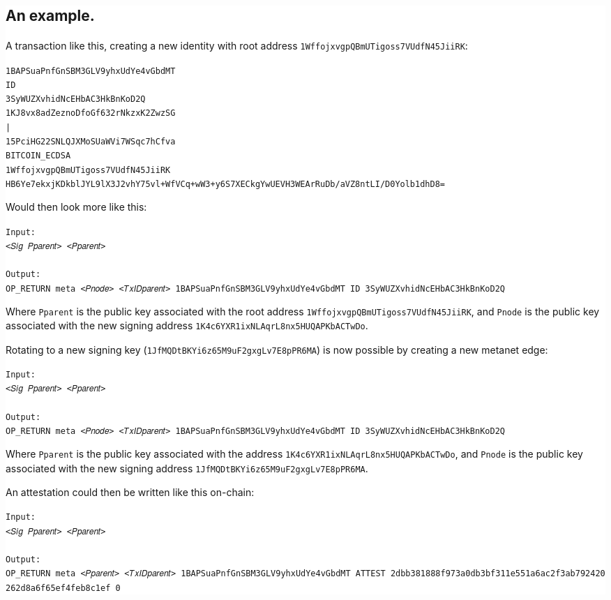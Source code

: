 ## An example.

A transaction like this, creating a new identity with root address `1WffojxvgpQBmUTigoss7VUdfN45JiiRK`:

```
1BAPSuaPnfGnSBM3GLV9yhxUdYe4vGbdMT
ID
3SyWUZXvhidNcEHbAC3HkBnKoD2Q
1KJ8vx8adZeznoDfoGf632rNkzxK2ZwzSG
|
15PciHG22SNLQJXMoSUaWVi7WSqc7hCfva
BITCOIN_ECDSA
1WffojxvgpQBmUTigoss7VUdfN45JiiRK
HB6Ye7ekxjKDkblJYL9lX3J2vhY75vl+WfVCq+wW3+y6S7XECkgYwUEVH3WEArRuDb/aVZ8ntLI/D0Yolb1dhD8=
```

Would then look more like this:

```
Input:
<𝑆𝑖𝑔 𝑃𝑝𝑎𝑟𝑒𝑛𝑡> <𝑃𝑝𝑎𝑟𝑒𝑛𝑡>

Output:
OP_RETURN meta <𝑃𝑛𝑜𝑑𝑒> <𝑇𝑥𝐼𝐷𝑝𝑎𝑟𝑒𝑛𝑡> 1BAPSuaPnfGnSBM3GLV9yhxUdYe4vGbdMT ID 3SyWUZXvhidNcEHbAC3HkBnKoD2Q
```

Where `Pparent` is the public key associated with the root address `1WffojxvgpQBmUTigoss7VUdfN45JiiRK`, and `Pnode` is the public key associated with the new signing address `1K4c6YXR1ixNLAqrL8nx5HUQAPKbACTwDo`.

Rotating to a new signing key (`1JfMQDtBKYi6z65M9uF2gxgLv7E8pPR6MA`) is now possible by creating a new metanet edge:

```
Input:
<𝑆𝑖𝑔 𝑃𝑝𝑎𝑟𝑒𝑛𝑡> <𝑃𝑝𝑎𝑟𝑒𝑛𝑡>

Output:
OP_RETURN meta <𝑃𝑛𝑜𝑑𝑒> <𝑇𝑥𝐼𝐷𝑝𝑎𝑟𝑒𝑛𝑡> 1BAPSuaPnfGnSBM3GLV9yhxUdYe4vGbdMT ID 3SyWUZXvhidNcEHbAC3HkBnKoD2Q
```

Where `Pparent` is the public key associated with the address `1K4c6YXR1ixNLAqrL8nx5HUQAPKbACTwDo`, and `Pnode` is the public key associated with the new signing address `1JfMQDtBKYi6z65M9uF2gxgLv7E8pPR6MA`.

An attestation could then be written like this on-chain:

```
Input:
<𝑆𝑖𝑔 𝑃𝑝𝑎𝑟𝑒𝑛𝑡> <𝑃𝑝𝑎𝑟𝑒𝑛𝑡>

Output:
OP_RETURN meta <𝑃𝑝𝑎𝑟𝑒𝑛𝑡> <𝑇𝑥𝐼𝐷𝑝𝑎𝑟𝑒𝑛𝑡> 1BAPSuaPnfGnSBM3GLV9yhxUdYe4vGbdMT ATTEST 2dbb381888f973a0db3bf311e551a6ac2f3ab792420262d8a6f65ef4feb8c1ef 0
```
